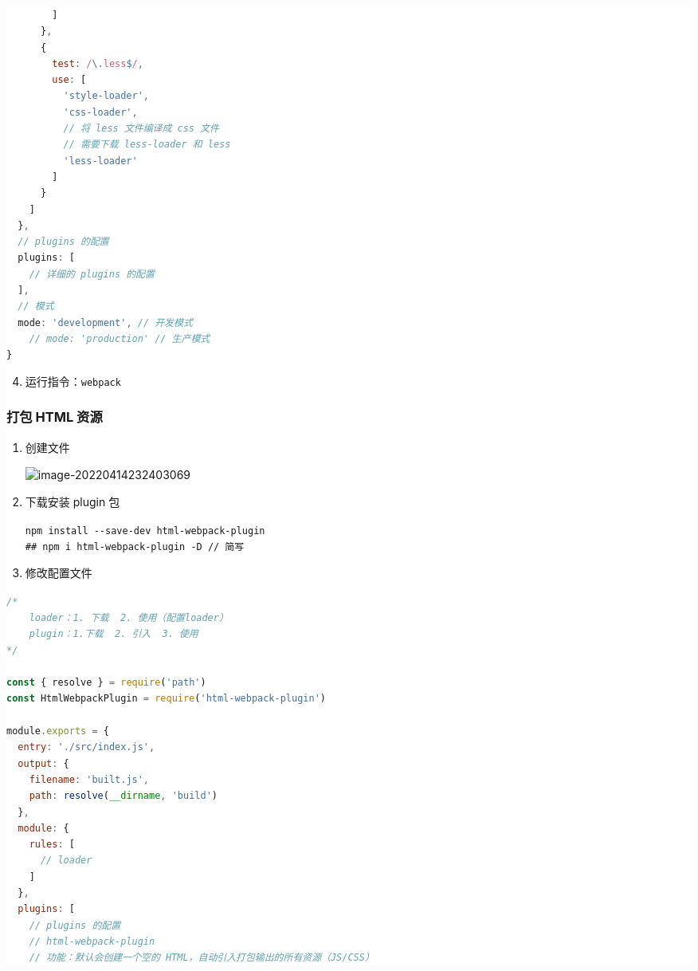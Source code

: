 ```javascript
        ]
      },
      {
        test: /\.less$/,
        use: [
          'style-loader',
          'css-loader',
          // 将 less 文件编译成 css 文件
          // 需要下载 less-loader 和 less
          'less-loader'
        ]
      }
    ]
  },
  // plugins 的配置
  plugins: [
    // 详细的 plugins 的配置
  ],
  // 模式
  mode: 'development', // 开发模式
 	// mode: 'production' // 生产模式
}
```

4. 运行指令：`webpack`



### 打包 HTML 资源

1. 创建文件

   ![image-20220414232403069](C:\Users\lenovo\AppData\Roaming\Typora\typora-user-images\image-20220414232403069.png)

2. 下载安装 plugin 包

   ```shell
   npm install --save-dev html-webpack-plugin
   ## npm i html-webpack-plugin -D // 简写
   ```

3. 修改配置文件

```javascript
/*
	loader：1. 下载  2. 使用（配置loader）
	plugin：1.下载  2. 引入  3. 使用
*/

const { resolve } = require('path')
const HtmlWebpackPlugin = require('html-webpack-plugin')

module.exports = {
  entry: './src/index.js',
  output: {
    filename: 'built.js',
    path: resolve(__dirname, 'build')
  },
  module: {
    rules: [
      // loader 
    ]
  },
  plugins: [
    // plugins 的配置
    // html-webpack-plugin
    // 功能：默认会创建一个空的 HTML，自动引入打包输出的所有资源（JS/CSS）
```